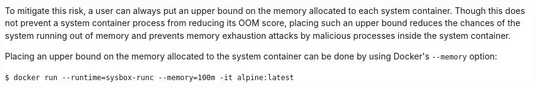 To mitigate this risk, a user can always put an upper bound on the
memory allocated to each system container. Though this does not
prevent a system container process from reducing its OOM score,
placing such an upper bound reduces the chances of the system
running out of memory and prevents memory exhaustion attacks
by malicious processes inside the system container.

Placing an upper bound on the memory allocated to the system container
can be done by using Docker's `--memory` option:

```console
$ docker run --runtime=sysbox-runc --memory=100m -it alpine:latest
```
